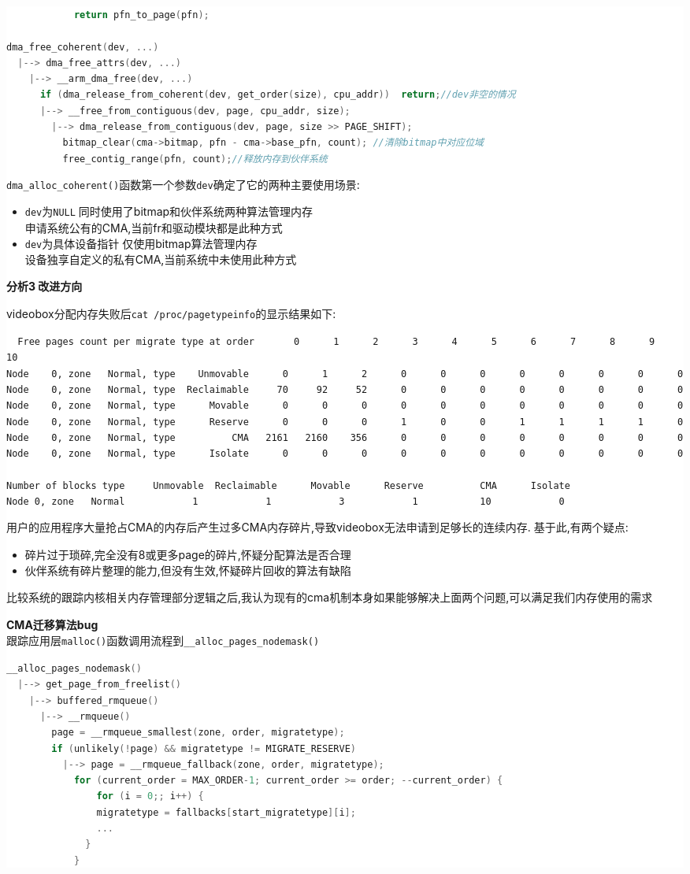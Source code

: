 ```cpp
            return pfn_to_page(pfn);

dma_free_coherent(dev, ...)
  |--> dma_free_attrs(dev, ...)
    |--> __arm_dma_free(dev, ...)
      if (dma_release_from_coherent(dev, get_order(size), cpu_addr))  return;//dev非空的情况
      |--> __free_from_contiguous(dev, page, cpu_addr, size);
        |--> dma_release_from_contiguous(dev, page, size >> PAGE_SHIFT);
          bitmap_clear(cma->bitmap, pfn - cma->base_pfn, count); //清除bitmap中对应位域
          free_contig_range(pfn, count);//释放内存到伙伴系统
```

`dma_alloc_coherent()`函数第一个参数`dev`确定了它的两种主要使用场景:<br>
- `dev`为`NULL`
  同时使用了bitmap和伙伴系统两种算法管理内存<br>
  申请系统公有的CMA,当前fr和驱动模块都是此种方式<br>
- `dev`为具体设备指针
  仅使用bitmap算法管理内存<br>
  设备独享自定义的私有CMA,当前系统中未使用此种方式<br>

**分析3 改进方向**<br>

videobox分配内存失败后`cat /proc/pagetypeinfo`的显示结果如下:
```
  Free pages count per migrate type at order       0      1      2      3      4      5      6      7      8      9     10
Node    0, zone   Normal, type    Unmovable      0      1      2      0      0      0      0      0      0      0      0
Node    0, zone   Normal, type  Reclaimable     70     92     52      0      0      0      0      0      0      0      0
Node    0, zone   Normal, type      Movable      0      0      0      0      0      0      0      0      0      0      0
Node    0, zone   Normal, type      Reserve      0      0      0      1      0      0      1      1      1      1      0
Node    0, zone   Normal, type          CMA   2161   2160    356      0      0      0      0      0      0      0      0
Node    0, zone   Normal, type      Isolate      0      0      0      0      0      0      0      0      0      0      0

Number of blocks type     Unmovable  Reclaimable      Movable      Reserve          CMA      Isolate
Node 0, zone   Normal            1            1            3            1           10            0
```

用户的应用程序大量抢占CMA的内存后产生过多CMA内存碎片,导致videobox无法申请到足够长的连续内存. 基于此,有两个疑点:
- 碎片过于琐碎,完全没有8或更多page的碎片,怀疑分配算法是否合理
- 伙伴系统有碎片整理的能力,但没有生效,怀疑碎片回收的算法有缺陷

比较系统的跟踪内核相关内存管理部分逻辑之后,我认为现有的cma机制本身如果能够解决上面两个问题,可以满足我们内存使用的需求

**CMA迁移算法bug**<br>
跟踪应用层`malloc()`函数调用流程到`__alloc_pages_nodemask()`

```cpp
__alloc_pages_nodemask()
  |--> get_page_from_freelist()
    |--> buffered_rmqueue()
      |--> __rmqueue()
        page = __rmqueue_smallest(zone, order, migratetype);
        if (unlikely(!page) && migratetype != MIGRATE_RESERVE)
          |--> page = __rmqueue_fallback(zone, order, migratetype);
            for (current_order = MAX_ORDER-1; current_order >= order; --current_order) {
  		        for (i = 0;; i++) {
                migratetype = fallbacks[start_migratetype][i];
                ...
              }
            }
```